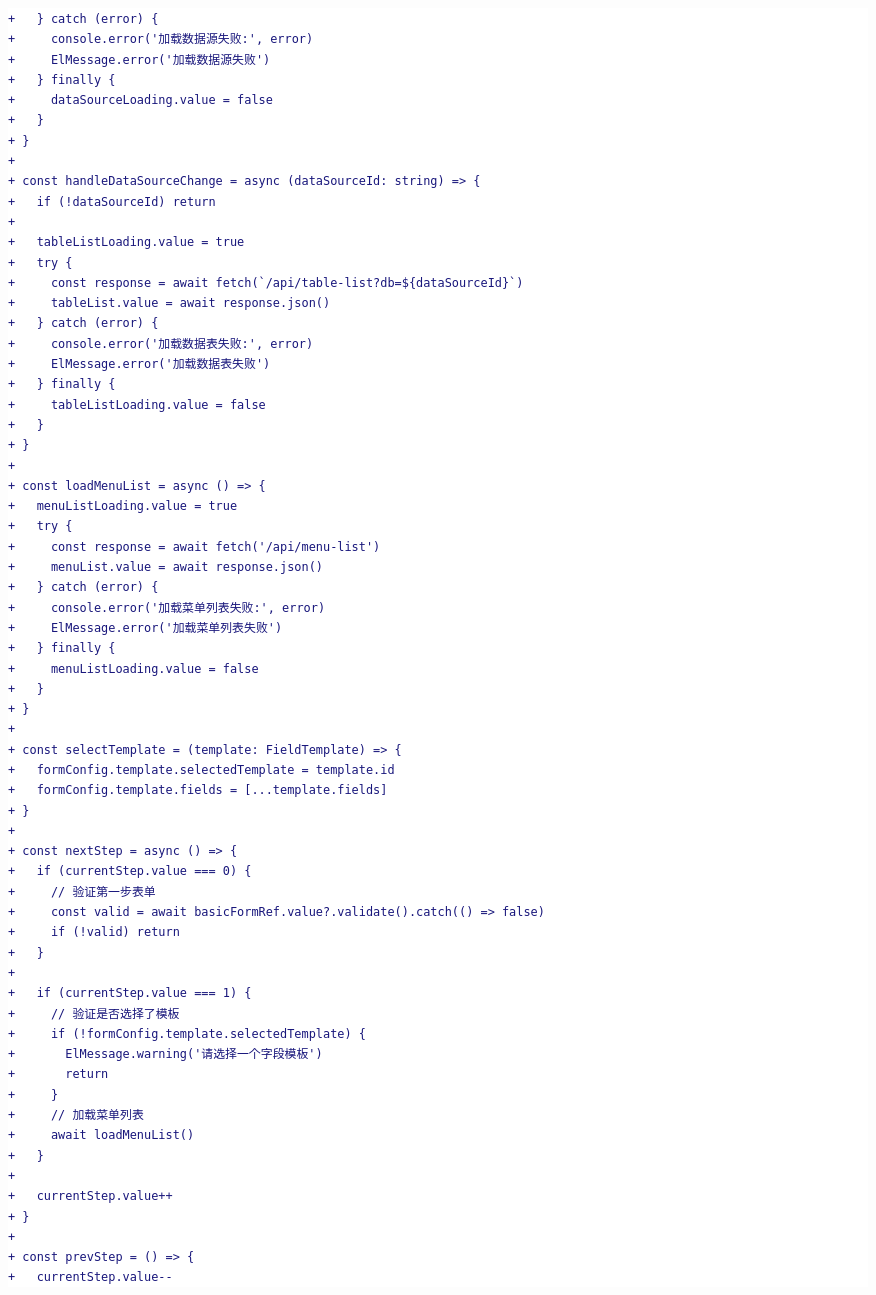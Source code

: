 ```diff
+   } catch (error) {
+     console.error('加载数据源失败:', error)
+     ElMessage.error('加载数据源失败')
+   } finally {
+     dataSourceLoading.value = false
+   }
+ }
+ 
+ const handleDataSourceChange = async (dataSourceId: string) => {
+   if (!dataSourceId) return
+   
+   tableListLoading.value = true
+   try {
+     const response = await fetch(`/api/table-list?db=${dataSourceId}`)
+     tableList.value = await response.json()
+   } catch (error) {
+     console.error('加载数据表失败:', error)
+     ElMessage.error('加载数据表失败')
+   } finally {
+     tableListLoading.value = false
+   }
+ }
+ 
+ const loadMenuList = async () => {
+   menuListLoading.value = true
+   try {
+     const response = await fetch('/api/menu-list')
+     menuList.value = await response.json()
+   } catch (error) {
+     console.error('加载菜单列表失败:', error)
+     ElMessage.error('加载菜单列表失败')
+   } finally {
+     menuListLoading.value = false
+   }
+ }
+ 
+ const selectTemplate = (template: FieldTemplate) => {
+   formConfig.template.selectedTemplate = template.id
+   formConfig.template.fields = [...template.fields]
+ }
+ 
+ const nextStep = async () => {
+   if (currentStep.value === 0) {
+     // 验证第一步表单
+     const valid = await basicFormRef.value?.validate().catch(() => false)
+     if (!valid) return
+   }
+   
+   if (currentStep.value === 1) {
+     // 验证是否选择了模板
+     if (!formConfig.template.selectedTemplate) {
+       ElMessage.warning('请选择一个字段模板')
+       return
+     }
+     // 加载菜单列表
+     await loadMenuList()
+   }
+   
+   currentStep.value++
+ }
+ 
+ const prevStep = () => {
+   currentStep.value--
```